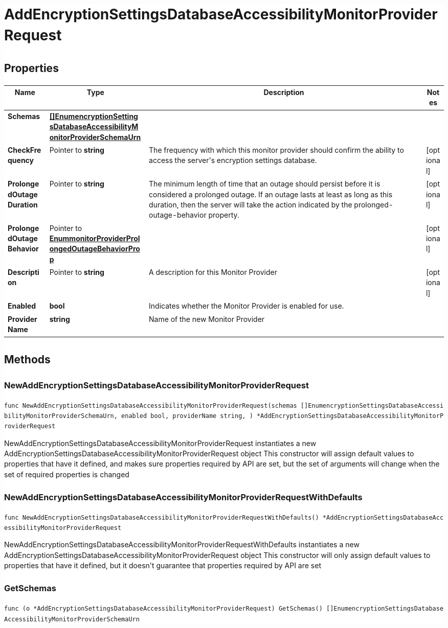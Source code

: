 # AddEncryptionSettingsDatabaseAccessibilityMonitorProviderRequest

## Properties

Name | Type | Description | Notes
------------ | ------------- | ------------- | -------------
**Schemas** | [**[]EnumencryptionSettingsDatabaseAccessibilityMonitorProviderSchemaUrn**](EnumencryptionSettingsDatabaseAccessibilityMonitorProviderSchemaUrn.md) |  | 
**CheckFrequency** | Pointer to **string** | The frequency with which this monitor provider should confirm the ability to access the server&#39;s encryption settings database. | [optional] 
**ProlongedOutageDuration** | Pointer to **string** | The minimum length of time that an outage should persist before it is considered a prolonged outage. If an outage lasts at least as long as this duration, then the server will take the action indicated by the prolonged-outage-behavior property. | [optional] 
**ProlongedOutageBehavior** | Pointer to [**EnummonitorProviderProlongedOutageBehaviorProp**](EnummonitorProviderProlongedOutageBehaviorProp.md) |  | [optional] 
**Description** | Pointer to **string** | A description for this Monitor Provider | [optional] 
**Enabled** | **bool** | Indicates whether the Monitor Provider is enabled for use. | 
**ProviderName** | **string** | Name of the new Monitor Provider | 

## Methods

### NewAddEncryptionSettingsDatabaseAccessibilityMonitorProviderRequest

`func NewAddEncryptionSettingsDatabaseAccessibilityMonitorProviderRequest(schemas []EnumencryptionSettingsDatabaseAccessibilityMonitorProviderSchemaUrn, enabled bool, providerName string, ) *AddEncryptionSettingsDatabaseAccessibilityMonitorProviderRequest`

NewAddEncryptionSettingsDatabaseAccessibilityMonitorProviderRequest instantiates a new AddEncryptionSettingsDatabaseAccessibilityMonitorProviderRequest object
This constructor will assign default values to properties that have it defined,
and makes sure properties required by API are set, but the set of arguments
will change when the set of required properties is changed

### NewAddEncryptionSettingsDatabaseAccessibilityMonitorProviderRequestWithDefaults

`func NewAddEncryptionSettingsDatabaseAccessibilityMonitorProviderRequestWithDefaults() *AddEncryptionSettingsDatabaseAccessibilityMonitorProviderRequest`

NewAddEncryptionSettingsDatabaseAccessibilityMonitorProviderRequestWithDefaults instantiates a new AddEncryptionSettingsDatabaseAccessibilityMonitorProviderRequest object
This constructor will only assign default values to properties that have it defined,
but it doesn't guarantee that properties required by API are set

### GetSchemas

`func (o *AddEncryptionSettingsDatabaseAccessibilityMonitorProviderRequest) GetSchemas() []EnumencryptionSettingsDatabaseAccessibilityMonitorProviderSchemaUrn`
